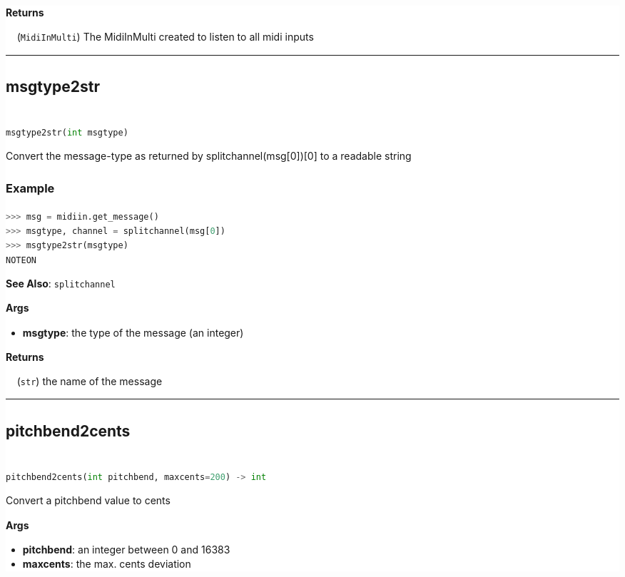 **Returns**

&nbsp;&nbsp;&nbsp;&nbsp;(`MidiInMulti`) The MidiInMulti created to listen to all midi inputs


---------


## msgtype2str


```python

msgtype2str(int msgtype)

```


Convert the message-type as returned by splitchannel(msg[0])[0] to a readable string


### Example

```python
>>> msg = midiin.get_message()
>>> msgtype, channel = splitchannel(msg[0])
>>> msgtype2str(msgtype)
NOTEON
```

**See Also**: `splitchannel`



**Args**

* **msgtype**: the type of the message (an integer)

**Returns**

&nbsp;&nbsp;&nbsp;&nbsp;(`str`) the name of the message


---------


## pitchbend2cents


```python

pitchbend2cents(int pitchbend, maxcents=200) -> int

```


Convert a pitchbend value to cents



**Args**

* **pitchbend**: an integer between 0 and 16383
* **maxcents**: the max. cents deviation
